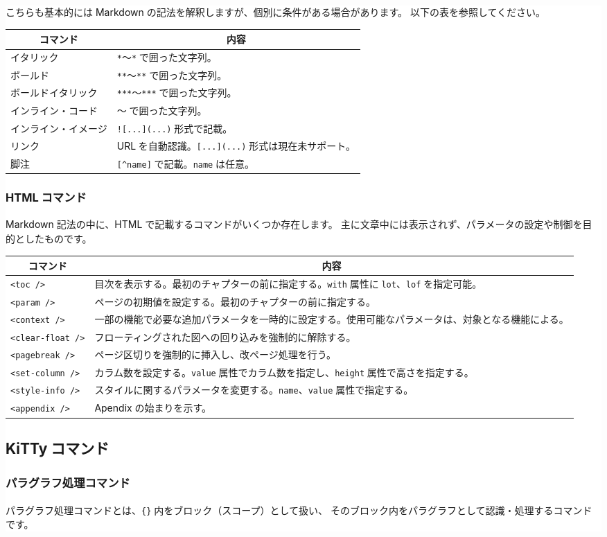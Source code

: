 こちらも基本的には Markdown の記法を解釈しますが、個別に条件がある場合があります。
以下の表を参照してください。

<context label="Table:MarkdownInline"/>
<context caption="Markdown インライン・コマンド"/>
<context limit-column="0"/>

|       コマンド       |                        内容                         |
| -------------------- | --------------------------------------------------- |
| イタリック           | `*`～`*` で囲った文字列。                           |
| ボールド             | `**`～`**` で囲った文字列。                         |
| ボールドイタリック   | `***`～`***` で囲った文字列。                       |
| インライン・コード   | <backq1 />～<backq1 /> で囲った文字列。             |
| インライン・イメージ | `![...](...)` 形式で記載。                          |
| リンク               | URL を自動認識。`[...](...)` 形式は現在未サポート。 |
| 脚注                 | `[^name]` で記載。`name` は任意。                   |

### HTML コマンド

Markdown 記法の中に、HTML で記載するコマンドがいくつか存在します。
主に文章中には表示されず、パラメータの設定や制御を目的としたものです。

<context label="Table:HtmlCommand"/>
<context caption="HTML コマンド"/>
<context limit-column="0"/>

|     コマンド      |                                                内容                                                |
| ----------------- | -------------------------------------------------------------------------------------------------- |
| `<toc />`         | 目次を表示する。最初のチャプターの前に指定する。`with` 属性に `lot`、`lof` を指定可能。            |
| `<param />`       | ページの初期値を設定する。最初のチャプターの前に指定する。                                         |
| `<context />`     | 一部の機能で必要な追加パラメータを一時的に設定する。使用可能なパラメータは、対象となる機能による。 |
| `<clear-float />` | フローティングされた図への回り込みを強制的に解除する。                                             |
| `<pagebreak />`   | ページ区切りを強制的に挿入し、改ページ処理を行う。                                                 |
| `<set-column />`  | カラム数を設定する。`value` 属性でカラム数を指定し、`height` 属性で高さを指定する。                |
| `<style-info />`  | スタイルに関するパラメータを変更する。`name`、`value` 属性で指定する。                             |
| `<appendix />`    | Apendix の始まりを示す。                                                                           |

## KiTTy コマンド

### パラグラフ処理コマンド

パラグラフ処理コマンドとは、`{}` 内をブロック（スコープ）として扱い、
そのブロック内をパラグラフとして認識・処理するコマンドです。


[^1]: 「限られた機能」に関しては、「\\nameref{機能概要}」を参照してください。
[^2]: **W**hat **Y**ou **S**ee **I**s **W**hat **Y**ou **G**et の頭文字をとったもの。見たままのものを実際に作成出力するという意味。
[^vivliostyle]: https://vivliostyle.org/
[^3]: つまり、私のような方。実際、当初の目的は自分のプロジェクトの簡易マニュアル作成のためでした。
[^winbuild]: 現時点でインストーラは用意できていませんが、将来的に Windows インストーラを用意する予定です。
[^iamacat]: \\url\[https://ja.wikipedia.org/wiki/%E5%90%BE%E8%BC%A9%E3%81%AF%E7%8C%AB%E3%81%A7%E3%81%82%E3%82%8B\]{「吾輩は猫である」（夏目漱石）}
[^4]: https://free-images.com/
[^5]: この 70% にはイメージとテキストの間の余白を含みます。
[^ChartJs]: https://www.chartjs.org/
[^FontLoad]: KiTTy のパッケージに含まれてはいますが、デフォルトでロードされません。
[^ProgramCodeBox1]: どちらも同じ形ですので分かりづらいですが、<monotype-backq3 /> のあるほうが記述例です。
[^loflot]: `lof` と `lot` は図目次・表目次（List Of Figures、List of Tables）を意味します。
[^f1]: これが脚注になります。
[^f1]: これが脚注になります。
[^exc:section]: 例外として \\TeX、\\LaTeX、\\KaTeX のみそれぞれ `TeX`、 `LaTeX`、 `KaTeX` に置き換えられます。
[^fontlimit]: libharu の制限です。